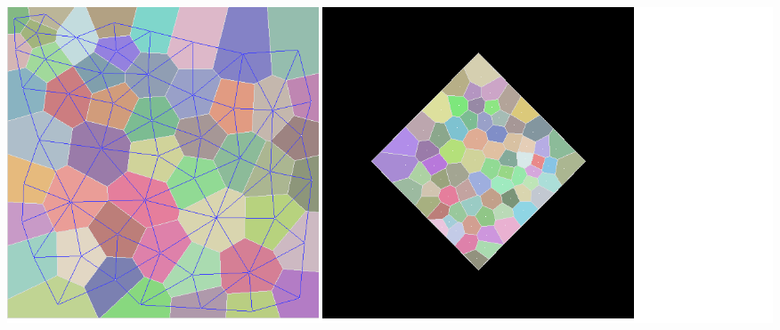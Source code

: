 <img src="images/example1.png" alt="vanilla" width="350"> <img src="images/example2.png" alt="custom clipping" width="350">
